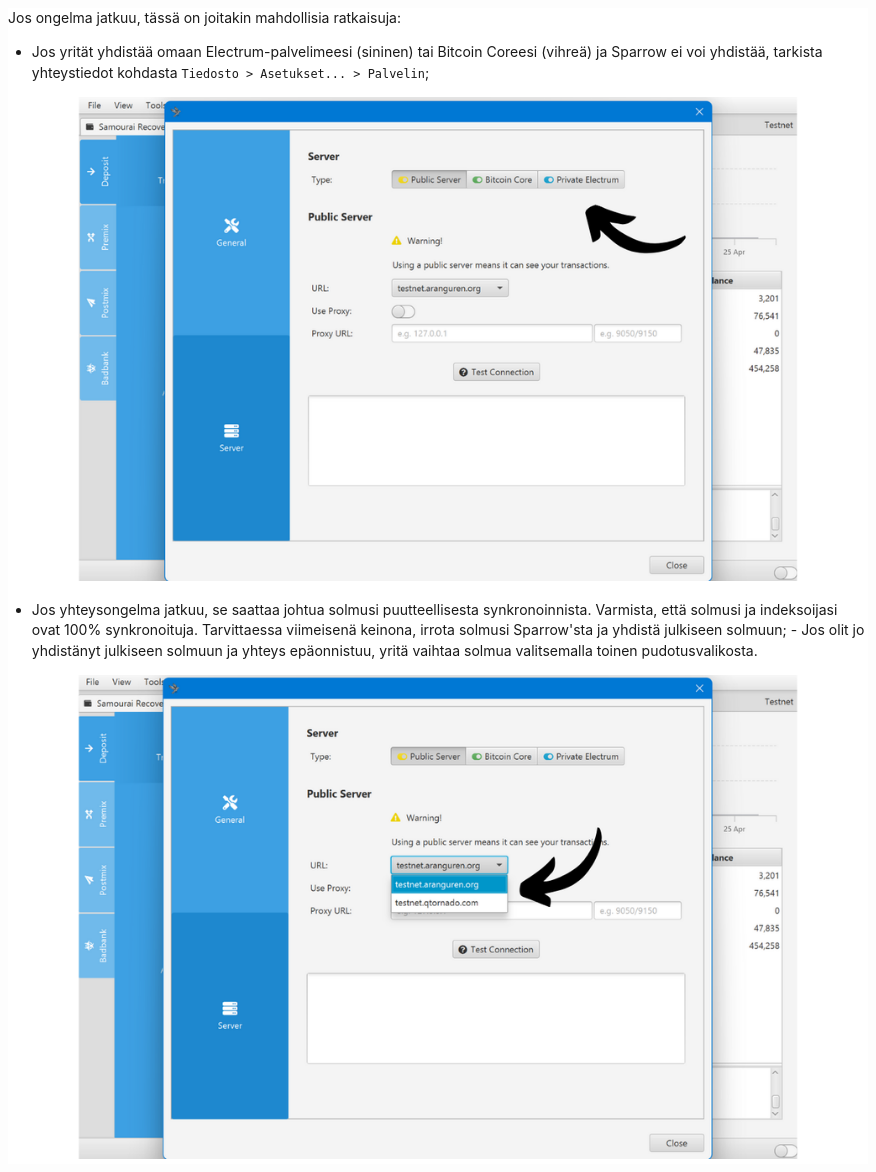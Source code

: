 Jos ongelma jatkuu, tässä on joitakin mahdollisia ratkaisuja:
- Jos yrität yhdistää omaan Electrum-palvelimeesi (sininen) tai Bitcoin Coreesi (vihreä) ja Sparrow ei voi yhdistää, tarkista yhteystiedot kohdasta `Tiedosto > Asetukset... > Palvelin`;

![samourai](assets/30.webp)
- Jos yhteysongelma jatkuu, se saattaa johtua solmusi puutteellisesta synkronoinnista. Varmista, että solmusi ja indeksoijasi ovat 100% synkronoituja. Tarvittaessa viimeisenä keinona, irrota solmusi Sparrow'sta ja yhdistä julkiseen solmuun; - Jos olit jo yhdistänyt julkiseen solmuun ja yhteys epäonnistuu, yritä vaihtaa solmua valitsemalla toinen pudotusvalikosta.

![samourai](assets/31.webp)

